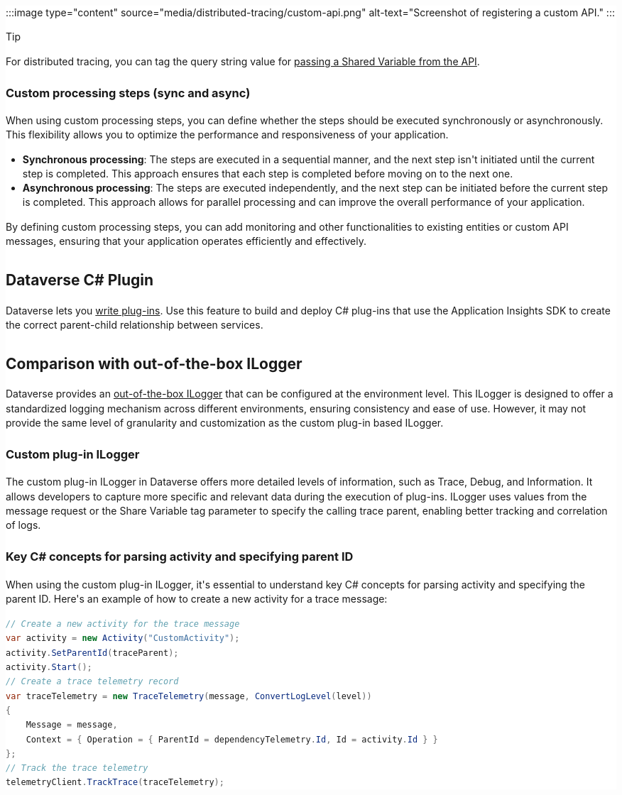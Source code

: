 :::image type="content" source="media/distributed-tracing/custom-api.png" alt-text="Screenshot of registering a custom API." :::

> [!TIP]
> For distributed tracing, you can tag the query string value for [passing a Shared Variable from the API](/power-apps/developer/data-platform/understand-the-data-context#passing-a-shared-variable-from-the-api).

### Custom processing steps (sync and async)

When using custom processing steps, you can define whether the steps should be executed synchronously or asynchronously. This flexibility allows you to optimize the performance and responsiveness of your application.

- **Synchronous processing**: The steps are executed in a sequential manner, and the next step isn't initiated until the current step is completed. This approach ensures that each step is completed before moving on to the next one.
- **Asynchronous processing**: The steps are executed independently, and the next step can be initiated before the current step is completed. This approach allows for parallel processing and can improve the overall performance of your application.

By defining custom processing steps, you can add monitoring and other functionalities to existing entities or custom API messages, ensuring that your application operates efficiently and effectively.

## Dataverse C# Plugin

Dataverse lets you [write plug-ins](/power-apps/developer/data-platform/write-plug-in). Use this feature to build and deploy C# plug-ins that use the Application Insights SDK to create the correct parent-child relationship between services.

## Comparison with out-of-the-box ILogger

Dataverse provides an [out-of-the-box ILogger](/power-apps/developer/data-platform/application-insights-ilogger) that can be configured at the environment level. This ILogger is designed to offer a standardized logging mechanism across different environments, ensuring consistency and ease of use. However, it may not provide the same level of granularity and customization as the custom plug-in based ILogger.

### Custom plug-in ILogger

The custom plug-in ILogger in Dataverse offers more detailed levels of information, such as Trace, Debug, and Information. It allows developers to capture more specific and relevant data during the execution of plug-ins. ILogger uses values from the message request or the Share Variable tag parameter to specify the calling trace parent, enabling better tracking and correlation of logs.

### Key C# concepts for parsing activity and specifying parent ID

When using the custom plug-in ILogger, it's essential to understand key C# concepts for parsing activity and specifying the parent ID. Here's an example of how to create a new activity for a trace message:

```csharp
// Create a new activity for the trace message
var activity = new Activity("CustomActivity");
activity.SetParentId(traceParent);
activity.Start();
// Create a trace telemetry record
var traceTelemetry = new TraceTelemetry(message, ConvertLogLevel(level))
{
    Message = message,
    Context = { Operation = { ParentId = dependencyTelemetry.Id, Id = activity.Id } }
};
// Track the trace telemetry
telemetryClient.TrackTrace(traceTelemetry);
```